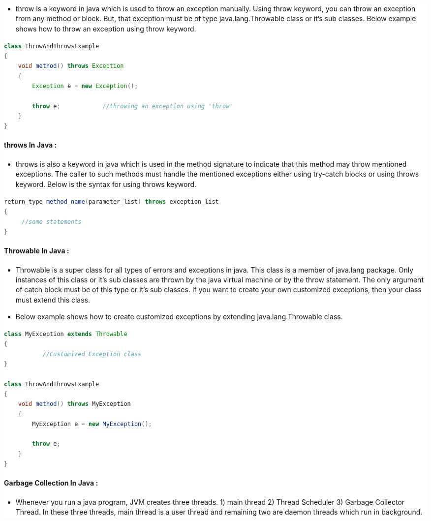 * throw is a keyword in java which is used to throw an exception manually. Using throw keyword, you can throw an exception from any method or block. But, that exception must be of type java.lang.Throwable class or it’s sub classes. Below example shows how to throw an exception using throw keyword.

```Java
class ThrowAndThrowsExample
{
    void method() throws Exception
    {
        Exception e = new Exception();
 
        throw e;            //throwing an exception using 'throw'
    }
}
```
#### throws In Java :
* throws is also a keyword in java which is used in the method signature to indicate that this method may throw mentioned exceptions. The caller to such methods must handle the mentioned exceptions either using try-catch blocks or using throws keyword. Below is the syntax for using throws keyword.

```Java
return_type method_name(parameter_list) throws exception_list
{
     //some statements
}
```
#### Throwable In Java :
* Throwable is a super class for all types of errors and exceptions in java. This class is a member of java.lang package. Only instances of this class or it’s sub classes are thrown by the java virtual machine or by the throw statement. The only argument of catch block must be of this type or it’s sub classes. If you want to create your own customized exceptions, then your class must extend this class. 

* Below example shows how to create customized exceptions by extending java.lang.Throwable class.

```Java
class MyException extends Throwable
{
           //Customized Exception class
}
 
class ThrowAndThrowsExample
{
    void method() throws MyException
    {
        MyException e = new MyException();
 
        throw e;
    }
}
```
#### Garbage Collection In Java :
* Whenever you run a java program, JVM creates three threads. 1) main thread   2) Thread Scheduler   3) Garbage Collector Thread. In these three threads, main thread is a user thread and remaining two are daemon threads which run in background.
